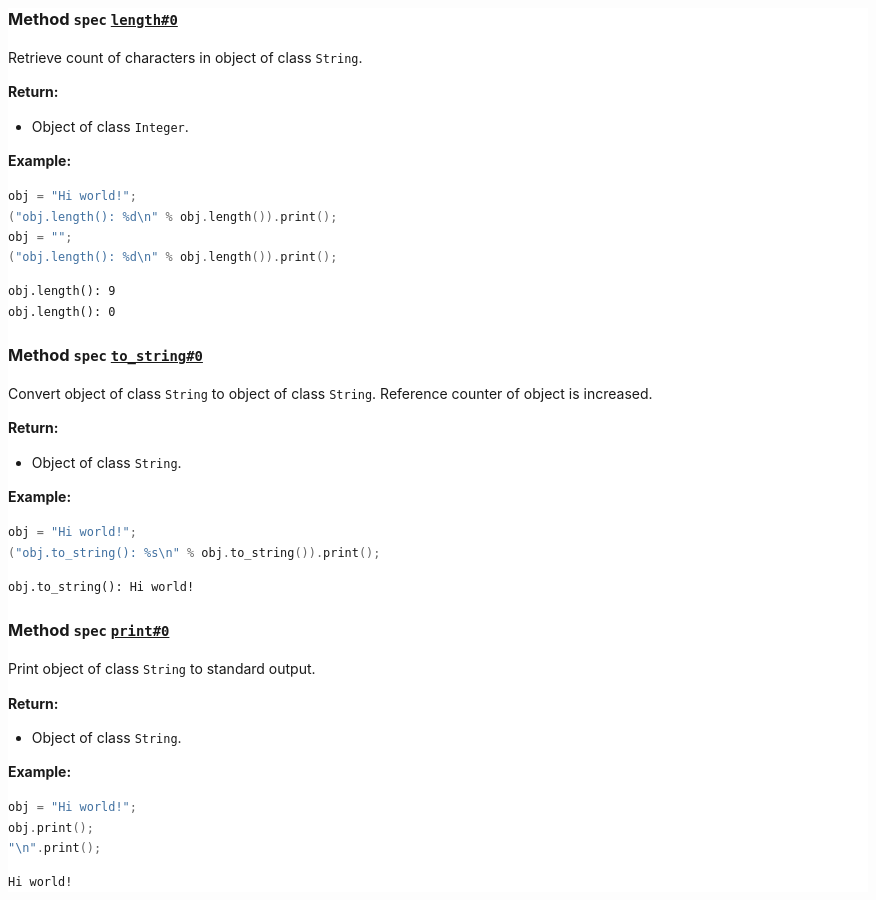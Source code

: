 ```
```

<a name="length#0" />

### Method `spec` [`length#0`](https://github.com/izuzanak/uclang/blob/master/uclang/../uclang/mods/base_uclm/source_files/base_module.cc#L5651)

Retrieve count of characters in object of class `String`.

**Return:**

* Object of class `Integer`.

**Example:**

```cpp
obj = "Hi world!";
("obj.length(): %d\n" % obj.length()).print();
obj = "";
("obj.length(): %d\n" % obj.length()).print();
```
```
obj.length(): 9
obj.length(): 0
```

<a name="to_string#0" />

### Method `spec` [`to_string#0`](https://github.com/izuzanak/uclang/blob/master/uclang/../uclang/mods/base_uclm/source_files/base_module.cc#L5662)

Convert object of class `String` to object of class `String`.
Reference counter of object is increased.

**Return:**

* Object of class `String`.

**Example:**

```cpp
obj = "Hi world!";
("obj.to_string(): %s\n" % obj.to_string()).print();
```
```
obj.to_string(): Hi world!
```

<a name="print#0" />

### Method `spec` [`print#0`](https://github.com/izuzanak/uclang/blob/master/uclang/../uclang/mods/base_uclm/source_files/base_module.cc#L5673)

Print object of class `String` to standard output.

**Return:**

* Object of class `String`.

**Example:**

```cpp
obj = "Hi world!";
obj.print();
"\n".print();
```
```
Hi world!
```
